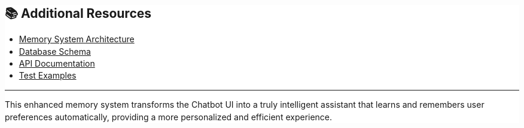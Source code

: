 ## 📚 Additional Resources

- [Memory System Architecture](./MEMORY_SYSTEM.md)
- [Database Schema](./supabase/migrations/)
- [API Documentation](./app/api/memory/)
- [Test Examples](./test-enhanced-memory-system.js)

---

This enhanced memory system transforms the Chatbot UI into a truly intelligent assistant that learns and remembers user preferences automatically, providing a more personalized and efficient experience. 